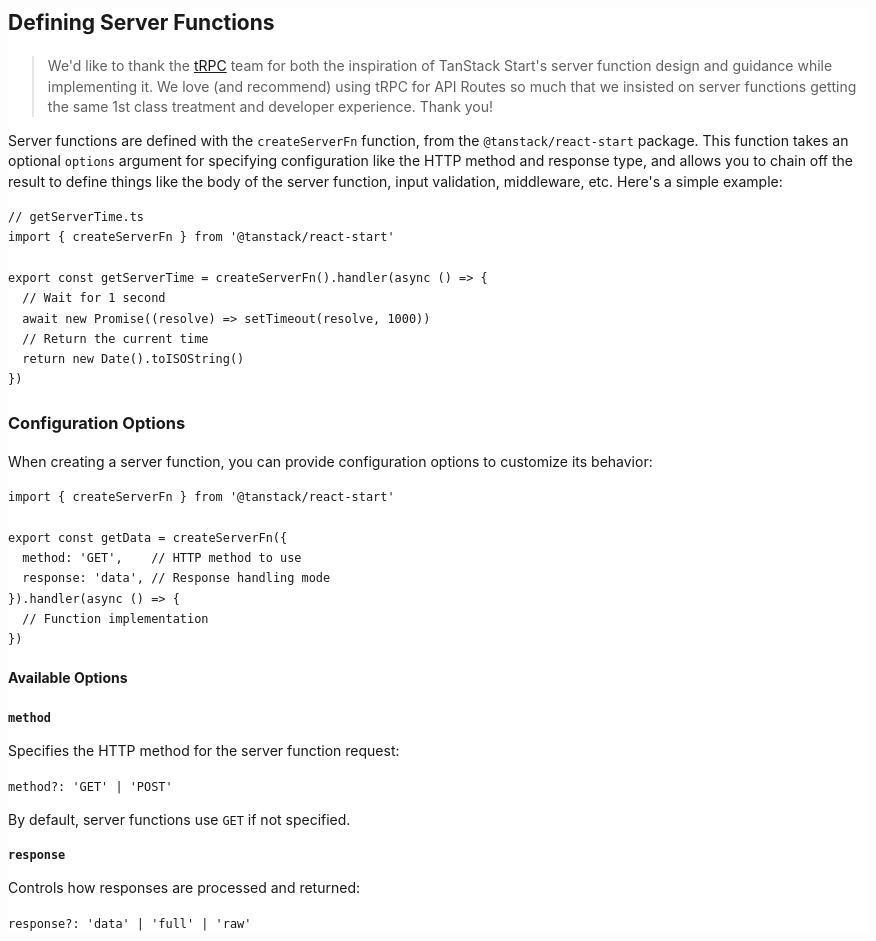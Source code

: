 ## Defining Server Functions

> We'd like to thank the [tRPC](https://trpc.io/) team for both the inspiration of TanStack Start's server function design and guidance while implementing it. We love (and recommend) using tRPC for API Routes so much that we insisted on server functions getting the same 1st class treatment and developer experience. Thank you!

Server functions are defined with the `createServerFn` function, from the `@tanstack/react-start` package. This function takes an optional `options` argument for specifying configuration like the HTTP method and response type, and allows you to chain off the result to define things like the body of the server function, input validation, middleware, etc. Here's a simple example:

```tsx
// getServerTime.ts
import { createServerFn } from '@tanstack/react-start'

export const getServerTime = createServerFn().handler(async () => {
  // Wait for 1 second
  await new Promise((resolve) => setTimeout(resolve, 1000))
  // Return the current time
  return new Date().toISOString()
})
```

### Configuration Options

When creating a server function, you can provide configuration options to customize its behavior:

```tsx
import { createServerFn } from '@tanstack/react-start'

export const getData = createServerFn({
  method: 'GET',    // HTTP method to use
  response: 'data', // Response handling mode
}).handler(async () => {
  // Function implementation
})
```

#### Available Options

**`method`**

Specifies the HTTP method for the server function request:

```tsx
method?: 'GET' | 'POST'
```

By default, server functions use `GET` if not specified.

**`response`**

Controls how responses are processed and returned:

```tsx
response?: 'data' | 'full' | 'raw'
```
